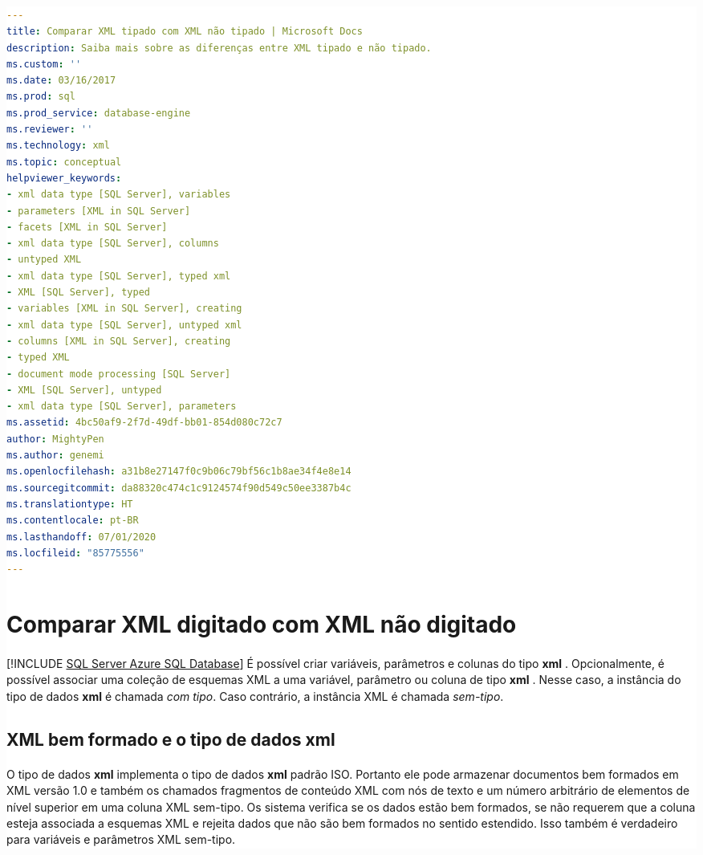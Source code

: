 ```yaml
---
title: Comparar XML tipado com XML não tipado | Microsoft Docs
description: Saiba mais sobre as diferenças entre XML tipado e não tipado.
ms.custom: ''
ms.date: 03/16/2017
ms.prod: sql
ms.prod_service: database-engine
ms.reviewer: ''
ms.technology: xml
ms.topic: conceptual
helpviewer_keywords:
- xml data type [SQL Server], variables
- parameters [XML in SQL Server]
- facets [XML in SQL Server]
- xml data type [SQL Server], columns
- untyped XML
- xml data type [SQL Server], typed xml
- XML [SQL Server], typed
- variables [XML in SQL Server], creating
- xml data type [SQL Server], untyped xml
- columns [XML in SQL Server], creating
- typed XML
- document mode processing [SQL Server]
- XML [SQL Server], untyped
- xml data type [SQL Server], parameters
ms.assetid: 4bc50af9-2f7d-49df-bb01-854d080c72c7
author: MightyPen
ms.author: genemi
ms.openlocfilehash: a31b8e27147f0c9b06c79bf56c1b8ae34f4e8e14
ms.sourcegitcommit: da88320c474c1c9124574f90d549c50ee3387b4c
ms.translationtype: HT
ms.contentlocale: pt-BR
ms.lasthandoff: 07/01/2020
ms.locfileid: "85775556"
---
```

# <a name="compare-typed-xml-to-untyped-xml"></a>Comparar XML digitado com XML não digitado
[!INCLUDE [SQL Server Azure SQL Database](../../includes/applies-to-version/sql-asdb.md)]
  É possível criar variáveis, parâmetros e colunas do tipo **xml** . Opcionalmente, é possível associar uma coleção de esquemas XML a uma variável, parâmetro ou coluna de tipo **xml** . Nesse caso, a instância do tipo de dados **xml** é chamada *com tipo*. Caso contrário, a instância XML é chamada *sem-tipo*.  
  
## <a name="well-formed-xml-and-the-xml-data-type"></a>XML bem formado e o tipo de dados xml  
 O tipo de dados **xml** implementa o tipo de dados **xml** padrão ISO. Portanto ele pode armazenar documentos bem formados em XML versão 1.0 e também os chamados fragmentos de conteúdo XML com nós de texto e um número arbitrário de elementos de nível superior em uma coluna XML sem-tipo. Os sistema verifica se os dados estão bem formados, se não requerem que a coluna esteja associada a esquemas XML e rejeita dados que não são bem formados no sentido estendido. Isso também é verdadeiro para variáveis e parâmetros XML sem-tipo.  
  